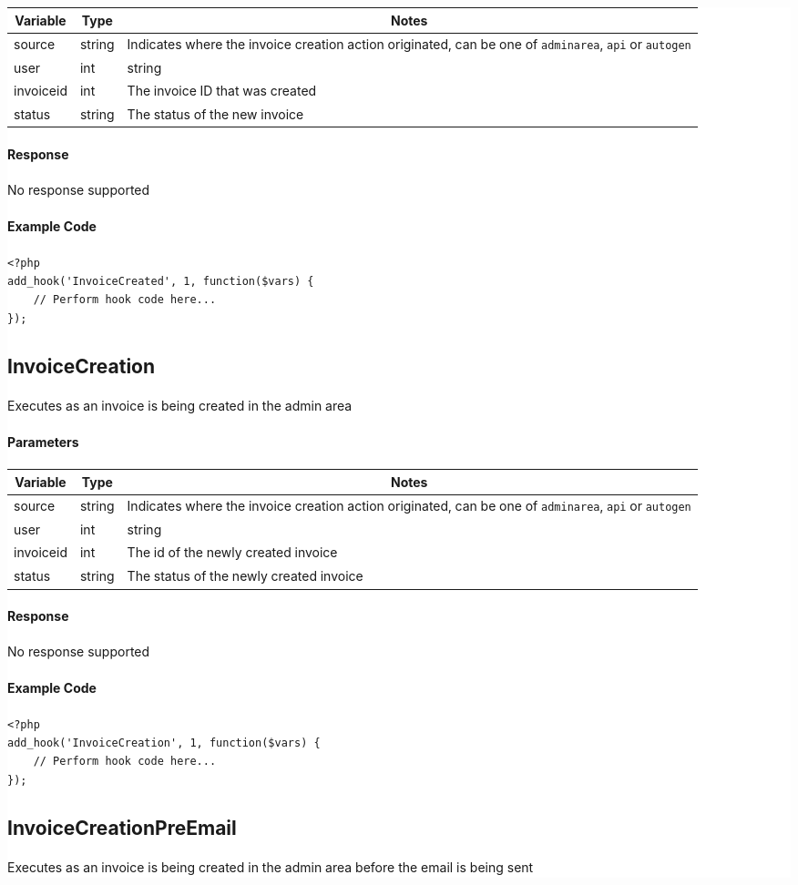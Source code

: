| Variable | Type | Notes |
| -------- | ---- | ----- |
| source | string | Indicates where the invoice creation action originated, can be one of `adminarea`, `api` or `autogen` |
| user | int|string | User who initiated the invoice creation, either `system` or an admin ID value |
| invoiceid | int | The invoice ID that was created |
| status | string | The status of the new invoice |

#### Response

No response supported

#### Example Code

```
<?php
add_hook('InvoiceCreated', 1, function($vars) {
    // Perform hook code here...
});
```

## InvoiceCreation

Executes as an invoice is being created in the admin area

#### Parameters

| Variable | Type | Notes |
| -------- | ---- | ----- |
| source | string | Indicates where the invoice creation action originated, can be one of `adminarea`, `api` or `autogen` |
| user | int|string | User who initiated the invoice creation, either `system` or an admin ID value |
| invoiceid | int | The id of the newly created invoice |
| status | string | The status of the newly created invoice |

#### Response

No response supported

#### Example Code

```
<?php
add_hook('InvoiceCreation', 1, function($vars) {
    // Perform hook code here...
});
```

## InvoiceCreationPreEmail

Executes as an invoice is being created in the admin area before the email is being sent
